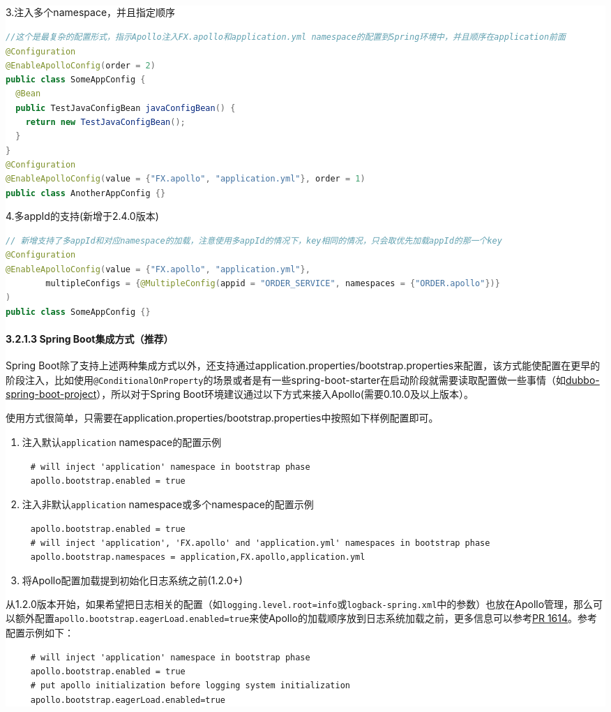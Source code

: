 3.注入多个namespace，并且指定顺序

```java
//这个是最复杂的配置形式，指示Apollo注入FX.apollo和application.yml namespace的配置到Spring环境中，并且顺序在application前面
@Configuration
@EnableApolloConfig(order = 2)
public class SomeAppConfig {
  @Bean
  public TestJavaConfigBean javaConfigBean() {
    return new TestJavaConfigBean();
  }
}
@Configuration
@EnableApolloConfig(value = {"FX.apollo", "application.yml"}, order = 1)
public class AnotherAppConfig {}
```

4.多appId的支持(新增于2.4.0版本)
```java
// 新增支持了多appId和对应namespace的加载，注意使用多appId的情况下，key相同的情况，只会取优先加载appId的那一个key
@Configuration
@EnableApolloConfig(value = {"FX.apollo", "application.yml"},
        multipleConfigs = {@MultipleConfig(appid = "ORDER_SERVICE", namespaces = {"ORDER.apollo"})}
)
public class SomeAppConfig {}
```


#### 3.2.1.3 Spring Boot集成方式（推荐）

Spring Boot除了支持上述两种集成方式以外，还支持通过application.properties/bootstrap.properties来配置，该方式能使配置在更早的阶段注入，比如使用`@ConditionalOnProperty`的场景或者是有一些spring-boot-starter在启动阶段就需要读取配置做一些事情（如[dubbo-spring-boot-project](https://github.com/apache/incubator-dubbo-spring-boot-project)），所以对于Spring Boot环境建议通过以下方式来接入Apollo(需要0.10.0及以上版本）。

使用方式很简单，只需要在application.properties/bootstrap.properties中按照如下样例配置即可。

1. 注入默认`application` namespace的配置示例
```properties
     # will inject 'application' namespace in bootstrap phase
     apollo.bootstrap.enabled = true
```

2. 注入非默认`application` namespace或多个namespace的配置示例
```properties
     apollo.bootstrap.enabled = true
     # will inject 'application', 'FX.apollo' and 'application.yml' namespaces in bootstrap phase
     apollo.bootstrap.namespaces = application,FX.apollo,application.yml
```

3. 将Apollo配置加载提到初始化日志系统之前(1.2.0+)

从1.2.0版本开始，如果希望把日志相关的配置（如`logging.level.root=info`或`logback-spring.xml`中的参数）也放在Apollo管理，那么可以额外配置`apollo.bootstrap.eagerLoad.enabled=true`来使Apollo的加载顺序放到日志系统加载之前，更多信息可以参考[PR 1614](https://github.com/apolloconfig/apollo/pull/1614)。参考配置示例如下：

```properties
     # will inject 'application' namespace in bootstrap phase
     apollo.bootstrap.enabled = true
     # put apollo initialization before logging system initialization
     apollo.bootstrap.eagerLoad.enabled=true
```
